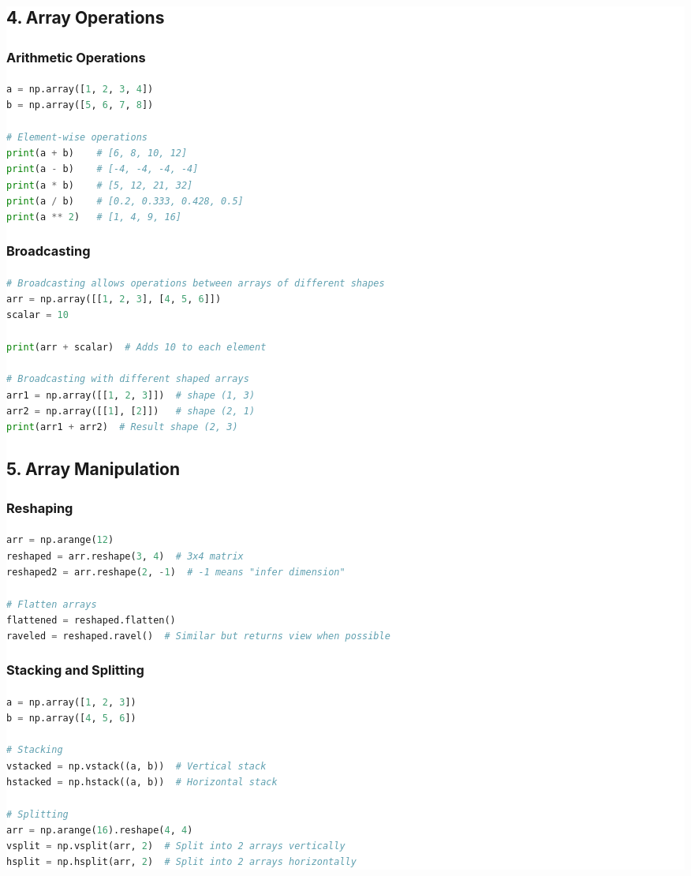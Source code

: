 ## 4. Array Operations

### Arithmetic Operations
```python
a = np.array([1, 2, 3, 4])
b = np.array([5, 6, 7, 8])

# Element-wise operations
print(a + b)    # [6, 8, 10, 12]
print(a - b)    # [-4, -4, -4, -4]
print(a * b)    # [5, 12, 21, 32]
print(a / b)    # [0.2, 0.333, 0.428, 0.5]
print(a ** 2)   # [1, 4, 9, 16]
```

### Broadcasting
```python
# Broadcasting allows operations between arrays of different shapes
arr = np.array([[1, 2, 3], [4, 5, 6]])
scalar = 10

print(arr + scalar)  # Adds 10 to each element

# Broadcasting with different shaped arrays
arr1 = np.array([[1, 2, 3]])  # shape (1, 3)
arr2 = np.array([[1], [2]])   # shape (2, 1)
print(arr1 + arr2)  # Result shape (2, 3)
```

## 5. Array Manipulation

### Reshaping
```python
arr = np.arange(12)
reshaped = arr.reshape(3, 4)  # 3x4 matrix
reshaped2 = arr.reshape(2, -1)  # -1 means "infer dimension"

# Flatten arrays
flattened = reshaped.flatten()
raveled = reshaped.ravel()  # Similar but returns view when possible
```

### Stacking and Splitting
```python
a = np.array([1, 2, 3])
b = np.array([4, 5, 6])

# Stacking
vstacked = np.vstack((a, b))  # Vertical stack
hstacked = np.hstack((a, b))  # Horizontal stack

# Splitting
arr = np.arange(16).reshape(4, 4)
vsplit = np.vsplit(arr, 2)  # Split into 2 arrays vertically
hsplit = np.hsplit(arr, 2)  # Split into 2 arrays horizontally
```
